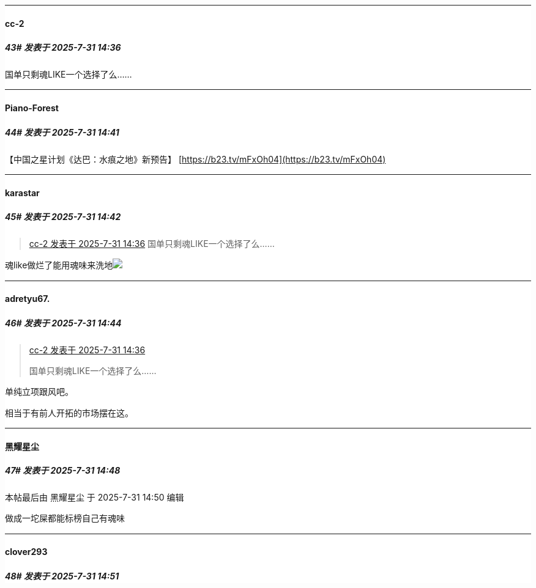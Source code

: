 
*****

####  cc-2  
##### 43#       发表于 2025-7-31 14:36

国单只剩魂LIKE一个选择了么……

*****

####  Piano-Forest  
##### 44#       发表于 2025-7-31 14:41

【中国之星计划《达巴：水痕之地》新预告】 
[https://b23.tv/mFxOh04](https://b23.tv/mFxOh04)


*****

####  karastar  
##### 45#       发表于 2025-7-31 14:42

<blockquote><a href="httphttps://stage1st.com/2b/forum.php?mod=redirect&amp;goto=findpost&amp;pid=68190262&amp;ptid=2146056" target="_blank">cc-2 发表于 2025-7-31 14:36</a>
国单只剩魂LIKE一个选择了么……</blockquote>
魂like做烂了能用魂味来洗地<img src="https://static.stage1st.com/image/smiley/face2017/009.gif" referrerpolicy="no-referrer">

*****

####  adretyu67.  
##### 46#       发表于 2025-7-31 14:44

<blockquote><a href="httphttps://stage1st.com/2b/forum.php?mod=redirect&amp;goto=findpost&amp;pid=68190262&amp;ptid=2146056" target="_blank">cc-2 发表于 2025-7-31 14:36</a>

国单只剩魂LIKE一个选择了么……</blockquote>
单纯立项跟风吧。

相当于有前人开拓的市场摆在这。


*****

####  黑耀星尘  
##### 47#       发表于 2025-7-31 14:48

 本帖最后由 黑耀星尘 于 2025-7-31 14:50 编辑 

做成一坨屎都能标榜自己有魂味

*****

####  clover293  
##### 48#       发表于 2025-7-31 14:51
